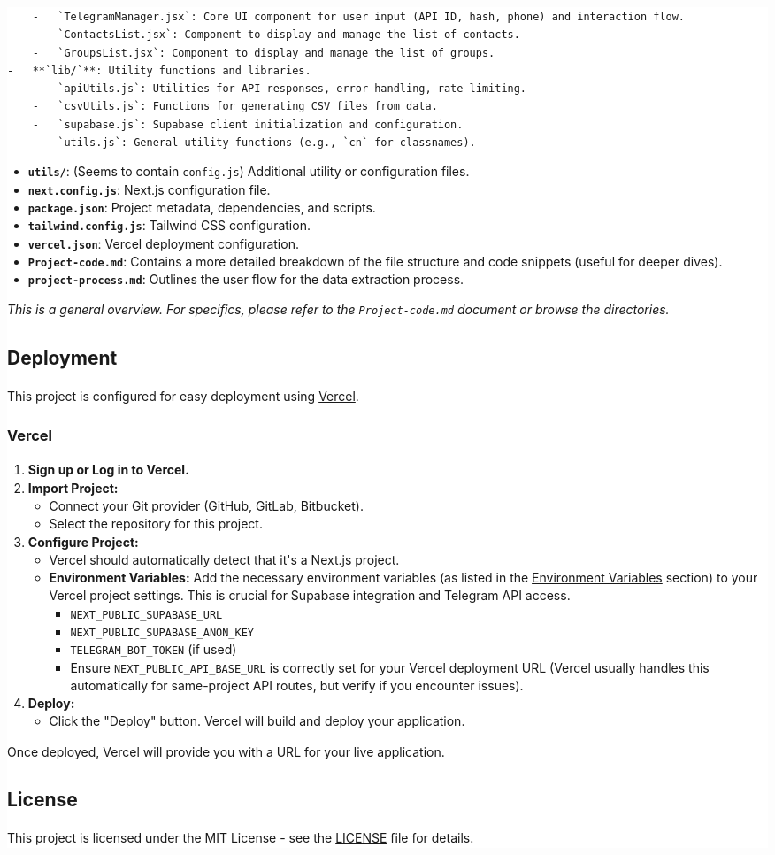         -   `TelegramManager.jsx`: Core UI component for user input (API ID, hash, phone) and interaction flow.
        -   `ContactsList.jsx`: Component to display and manage the list of contacts.
        -   `GroupsList.jsx`: Component to display and manage the list of groups.
    -   **`lib/`**: Utility functions and libraries.
        -   `apiUtils.js`: Utilities for API responses, error handling, rate limiting.
        -   `csvUtils.js`: Functions for generating CSV files from data.
        -   `supabase.js`: Supabase client initialization and configuration.
        -   `utils.js`: General utility functions (e.g., `cn` for classnames).
-   **`utils/`**: (Seems to contain `config.js`) Additional utility or configuration files.
-   **`next.config.js`**: Next.js configuration file.
-   **`package.json`**: Project metadata, dependencies, and scripts.
-   **`tailwind.config.js`**: Tailwind CSS configuration.
-   **`vercel.json`**: Vercel deployment configuration.
-   **`Project-code.md`**: Contains a more detailed breakdown of the file structure and code snippets (useful for deeper dives).
-   **`project-process.md`**: Outlines the user flow for the data extraction process.

*This is a general overview. For specifics, please refer to the `Project-code.md` document or browse the directories.*

## Deployment

This project is configured for easy deployment using [Vercel](https://vercel.com/).

### Vercel

1.  **Sign up or Log in to Vercel.**
2.  **Import Project:**
    -   Connect your Git provider (GitHub, GitLab, Bitbucket).
    -   Select the repository for this project.
3.  **Configure Project:**
    -   Vercel should automatically detect that it's a Next.js project.
    -   **Environment Variables:** Add the necessary environment variables (as listed in the [Environment Variables](#environment-variables) section) to your Vercel project settings. This is crucial for Supabase integration and Telegram API access.
        -   `NEXT_PUBLIC_SUPABASE_URL`
        -   `NEXT_PUBLIC_SUPABASE_ANON_KEY`
        -   `TELEGRAM_BOT_TOKEN` (if used)
        -   Ensure `NEXT_PUBLIC_API_BASE_URL` is correctly set for your Vercel deployment URL (Vercel usually handles this automatically for same-project API routes, but verify if you encounter issues).
4.  **Deploy:**
    -   Click the "Deploy" button. Vercel will build and deploy your application.

Once deployed, Vercel will provide you with a URL for your live application.

## License

This project is licensed under the MIT License - see the [LICENSE](LICENSE) file for details.

